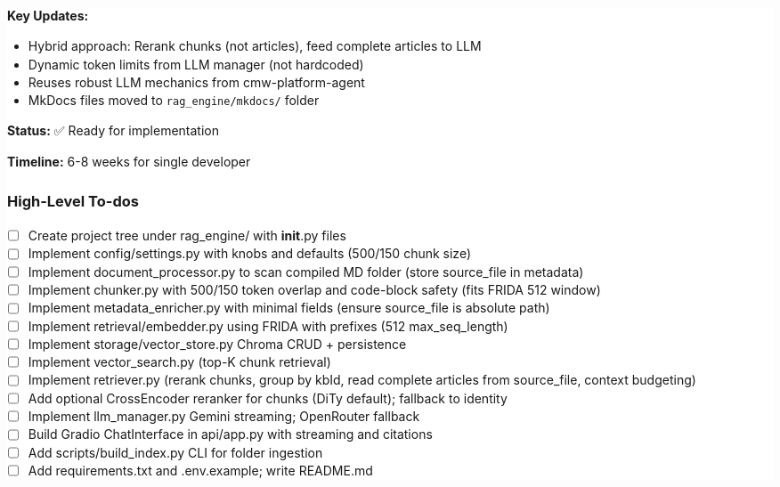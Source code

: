 **Key Updates:**
- Hybrid approach: Rerank chunks (not articles), feed complete articles to LLM
- Dynamic token limits from LLM manager (not hardcoded)
- Reuses robust LLM mechanics from cmw-platform-agent
- MkDocs files moved to `rag_engine/mkdocs/` folder

**Status:** ✅ Ready for implementation

**Timeline:** 6-8 weeks for single developer

### High-Level To-dos

- [ ] Create project tree under rag_engine/ with __init__.py files
- [ ] Implement config/settings.py with knobs and defaults (500/150 chunk size)
- [ ] Implement document_processor.py to scan compiled MD folder (store source_file in metadata)
- [ ] Implement chunker.py with 500/150 token overlap and code-block safety (fits FRIDA 512 window)
- [ ] Implement metadata_enricher.py with minimal fields (ensure source_file is absolute path)
- [ ] Implement retrieval/embedder.py using FRIDA with prefixes (512 max_seq_length)
- [ ] Implement storage/vector_store.py Chroma CRUD + persistence
- [ ] Implement vector_search.py (top-K chunk retrieval)
- [ ] Implement retriever.py (rerank chunks, group by kbId, read complete articles from source_file, context budgeting)
- [ ] Add optional CrossEncoder reranker for chunks (DiTy default); fallback to identity
- [ ] Implement llm_manager.py Gemini streaming; OpenRouter fallback
- [ ] Build Gradio ChatInterface in api/app.py with streaming and citations
- [ ] Add scripts/build_index.py CLI for folder ingestion
- [ ] Add requirements.txt and .env.example; write README.md